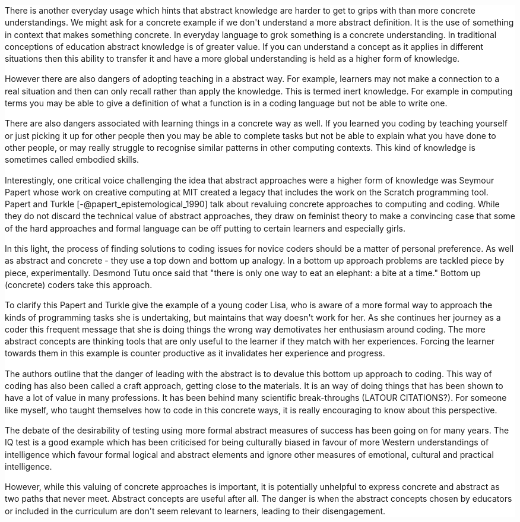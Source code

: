 There is another everyday usage which hints that abstract knowledge are harder to get to grips with than more concrete understandings. We might ask for a concrete example if we don't understand a more abstract definition. It is the use of something in context that makes something concrete.
In everyday language to grok something is a concrete understanding. In traditional conceptions of education  abstract knowledge is of greater value. If you can understand a concept as it applies in different situations then this ability to transfer it and have a more global understanding is held as a higher form of knowledge.

However there are also dangers of adopting teaching in a abstract way. For example, learners may not make a connection to a real situation and then can only recall rather than apply the knowledge. This is termed inert knowledge. For example in computing terms you may be able to give a definition of what a function is in a coding language but not be able to write one.

There are also dangers associated with learning things in a concrete way as well. If you learned you coding by teaching yourself or just picking it up for other people then you may be able to complete tasks but not be able to explain what you have done to other people, or may really struggle to recognise similar patterns in other computing contexts. This kind of knowledge is sometimes called embodied skills.

Interestingly, one critical voice challenging the idea that abstract approaches were a higher form of knowledge was Seymour Papert whose work on creative computing at MIT created a legacy that includes the work on the Scratch programming tool. Papert and Turkle [-@papert_epistemological_1990] talk about revaluing concrete approaches to computing and coding. While they do not discard the technical value of abstract approaches, they draw on feminist theory to make a convincing case that some of the hard approaches and formal language can be off putting to certain learners and especially girls.

In this light, the process of finding solutions to coding issues for novice coders should be a matter of personal preference. As well as abstract and concrete - they use a top down and bottom up analogy. In a bottom up approach problems are tackled piece by piece, experimentally. Desmond Tutu once said that "there is only one way to eat an elephant: a bite at a time." Bottom up (concrete) coders take this approach.



To clarify this Papert and Turkle give the example of a young coder Lisa, who is aware of a more formal way to approach the kinds of programming tasks she is undertaking, but maintains that way doesn't work for her. As she continues her journey as a coder this frequent message that she is doing things the wrong way demotivates her enthusiasm around coding. The more abstract concepts are thinking tools that are only useful to the learner if they match with her experiences. Forcing the learner towards them in this example is counter productive as it invalidates her experience and progress.

The authors outline that the danger of leading with the abstract is to devalue this bottom up approach to coding. This way of coding has also been called a craft approach, getting close to the materials. It is an way of doing things that has been shown to have a lot of value in many professions. It has been behind many scientific break-throughs (LATOUR CITATIONS?). For someone like myself, who taught themselves how to code in this concrete ways, it is really encouraging to know about this perspective.

The debate of the desirability of testing using more formal abstract measures of success has been going on for many years. The IQ test is a good example which has been criticised for being culturally biased in favour of more Western understandings of intelligence which favour formal logical and abstract elements and ignore other measures of emotional, cultural and practical intelligence.

However, while this valuing of concrete approaches is important, it is potentially unhelpful to express concrete and abstract as two paths that never meet. Abstract concepts are useful after all. The danger is when the abstract concepts chosen by educators or included in the curriculum are don't seem relevant to learners, leading to their disengagement.  
